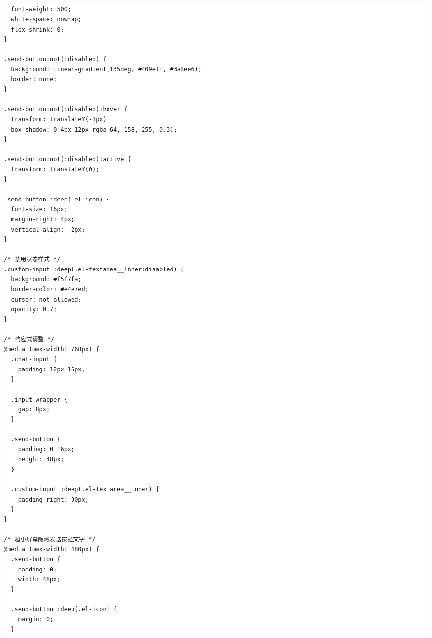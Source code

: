 ```html
  font-weight: 500;
  white-space: nowrap;
  flex-shrink: 0;
}

.send-button:not(:disabled) {
  background: linear-gradient(135deg, #409eff, #3a8ee6);
  border: none;
}

.send-button:not(:disabled):hover {
  transform: translateY(-1px);
  box-shadow: 0 4px 12px rgba(64, 158, 255, 0.3);
}

.send-button:not(:disabled):active {
  transform: translateY(0);
}

.send-button :deep(.el-icon) {
  font-size: 16px;
  margin-right: 4px;
  vertical-align: -2px;
}

/* 禁用状态样式 */
.custom-input :deep(.el-textarea__inner:disabled) {
  background: #f5f7fa;
  border-color: #e4e7ed;
  cursor: not-allowed;
  opacity: 0.7;
}

/* 响应式调整 */
@media (max-width: 768px) {
  .chat-input {
    padding: 12px 16px;
  }

  .input-wrapper {
    gap: 8px;
  }
  
  .send-button {
    padding: 0 16px;
    height: 48px;
  }

  .custom-input :deep(.el-textarea__inner) {
    padding-right: 90px;
  }
}

/* 超小屏幕隐藏发送按钮文字 */
@media (max-width: 480px) {
  .send-button {
    padding: 0;
    width: 48px;
  }

  .send-button :deep(.el-icon) {
    margin: 0;
  }
```